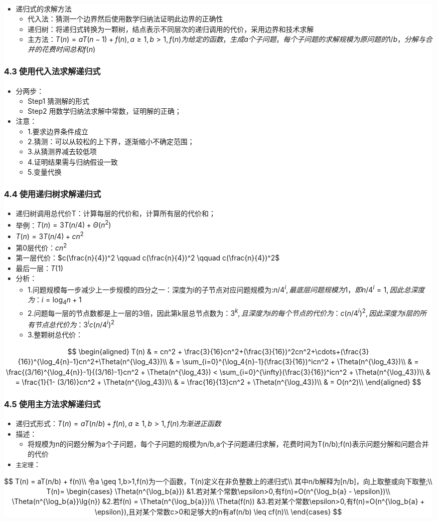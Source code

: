 - 递归式的求解方法
  - 代入法：猜测一个边界然后使用数学归纳法证明此边界的正确性
  - 递归树：将递归式转换为一颗树，结点表示不同层次的递归调用的代价，采用边界和技术求解
  - 主方法：$T(n)=aT(n-1)+f(n),a\geq 1,b>1,f(n)为给定的函数，生成a个子问题，每个子问题的求解规模为原问题的1/b，分解与合并的花费时间总和f(n)$

### 4.3 使用代入法求解递归式

- 分两步：
  - Step1 猜测解的形式
  - Step2 用数学归纳法求解中常数，证明解的正确；
- 注意：
  - 1.要求边界条件成立
  - 2.猜测：可以从较松的上下界，逐渐缩小不确定范围；
  - 3.从猜测界减去较低项
  - 4.证明结果需与归纳假设一致
  - 5.变量代换

### 4.4 使用递归树求解递归式

- 递归树调用总代价T：计算每层的代价和，计算所有层的代价和；
- 举例：$T(n) = 3T(n/4) + \Theta(n^2)$
- $T(n) = 3T(n/4) + cn^2$
- 第0层代价：$cn^2$
- 第一层代价：$c(\frac{n}{4})^2 \qquad c(\frac{n}{4})^2 \qquad c(\frac{n}{4})^2$
- 最后一层：$T(1)$
- 分析：
  - 1.问题规模每一步减少上一步规模的四分之一：深度为i的子节点对应问题规模为:$n/4^i,最底层问题规模为1，即n/4^i=1,因此总深度为：i = \log_4{n} + 1$
  - 2.问题每一层的节点数都是上一层的3倍，因此第k层总节点数为：$3^k,且深度为i的每个节点的代价为：c(n/4^i)^2,因此深度为i层的所有节点总代价为：3^ic(n/4^i)^2$
  - 3.整颗树总代价：

$$
\begin{aligned}
T(n) & = cn^2 + \frac{3}{16}cn^2+(\frac{3}{16})^2cn^2+\cdots+(\frac{3}{16})^{\log_4{n}-1}cn^2+\Theta(n^{\log_43})\\
     & = \sum_{i=0}^{\log_4{n}-1}(\frac{3}{16})^icn^2 + \Theta(n^{\log_43})\\
     & = \frac{(3/16)^{\log_4{n}}-1}{(3/16)-1}cn^2 + \Theta(n^{\log_43}) < \sum_{i=0}^{\infty}(\frac{3}{16})^icn^2 + \Theta(n^{\log_43})\\
     & = \frac{1}{1- (3/16)}cn^2 + \Theta(n^{\log_43})\\
     & = \frac{16}{13}cn^2 + \Theta(n^{\log_43})\\
     & = O(n^2)\\
\end{aligned}
$$

### 4.5 使用主方法求解递归式

- 递归式形式：$T(n) = aT(n/b)+f(n),a \geq 1,b>1,f(n)为渐进正函数$
- 描述：
  - 将规模为n的问题分解为a个子问题，每个子问题的规模为n/b,a个子问题递归求解，花费时间为T(n/b);f(n)表示问题分解和问题合并的代价
- `主定理`：

$$
T(n) = aT(n/b) + f(n)\\
令a \geq 1,b>1,f(n)为一个函数，T(n)定义在非负整数上的递归式\\
其中n/b解释为[n/b]，向上取整或向下取整;\\
T(n)=
\begin{cases}
\Theta(n^{\log_b{a}}) &1.若对某个常数\epsilon>0,有f(n)=O(n^{\log_b{a} - \epsilon})\\
\Theta(n^{\log_b{a}}\lg{n}) &2.若f(n) = \Theta(n^{\log_b{a}})\\
\Theta(f(n)) &3.若对某个常数\epsilon>0,有f(n)=O(n^{\log_b{a} + \epsilon}),且对某个常数c>0和足够大的n有af(n/b) \leq cf(n)\\
\end{cases}
$$
